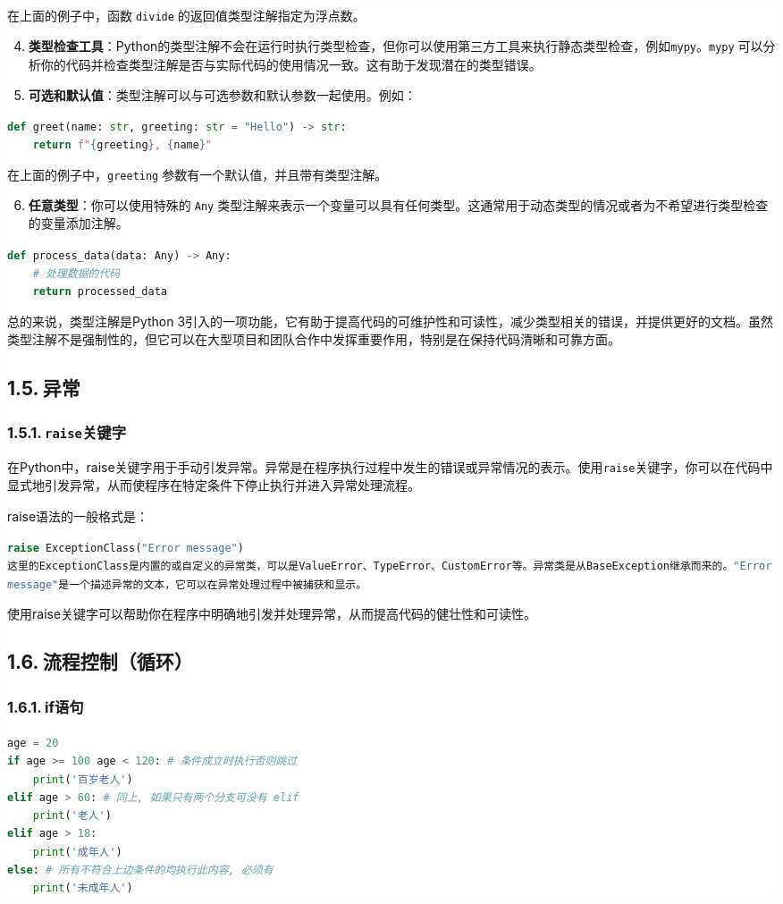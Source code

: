 在上面的例子中，函数 `divide` 的返回值类型注解指定为浮点数。

4. **类型检查工具**：Python的类型注解不会在运行时执行类型检查，但你可以使用第三方工具来执行静态类型检查，例如`mypy`。`mypy` 可以分析你的代码并检查类型注解是否与实际代码的使用情况一致。这有助于发现潜在的类型错误。

5. **可选和默认值**：类型注解可以与可选参数和默认参数一起使用。例如：

```python
def greet(name: str, greeting: str = "Hello") -> str:
    return f"{greeting}, {name}"
```

在上面的例子中，`greeting` 参数有一个默认值，并且带有类型注解。

6. **任意类型**：你可以使用特殊的 `Any` 类型注解来表示一个变量可以具有任何类型。这通常用于动态类型的情况或者为不希望进行类型检查的变量添加注解。

```python
def process_data(data: Any) -> Any:
    # 处理数据的代码
    return processed_data
```

总的来说，类型注解是Python 3引入的一项功能，它有助于提高代码的可维护性和可读性，减少类型相关的错误，并提供更好的文档。虽然类型注解不是强制性的，但它可以在大型项目和团队合作中发挥重要作用，特别是在保持代码清晰和可靠方面。




## 1.5. 异常


### 1.5.1. `raise`关键字
在Python中，raise关键字用于手动引发异常。异常是在程序执行过程中发生的错误或异常情况的表示。使用`raise`关键字，你可以在代码中显式地引发异常，从而使程序在特定条件下停止执行并进入异常处理流程。

raise语法的一般格式是：

```py
raise ExceptionClass("Error message")
这里的ExceptionClass是内置的或自定义的异常类，可以是ValueError、TypeError、CustomError等。异常类是从BaseException继承而来的。"Error message"是一个描述异常的文本，它可以在异常处理过程中被捕获和显示。
```
使用raise关键字可以帮助你在程序中明确地引发并处理异常，从而提高代码的健壮性和可读性。

## 1.6. 流程控制（循环）

### 1.6.1. if语句

```py
age = 20
if age >= 100 age < 120: # 条件成立时执行否则跳过
    print('百岁老人')
elif age > 60: # 同上, 如果只有两个分支可没有 elif
    print('老人')
elif age > 18:
    print('成年人')
else: # 所有不符合上边条件的均执行此内容, 必须有
    print('未成年人')

```
